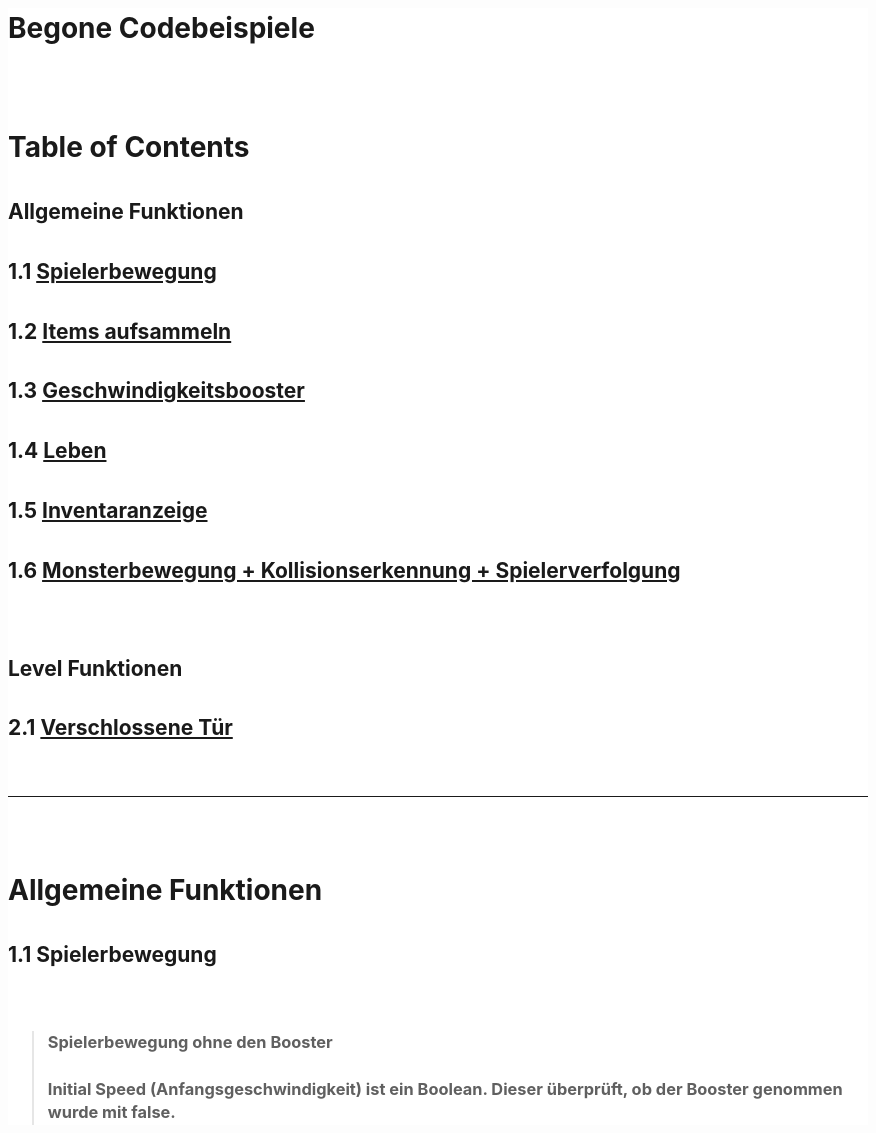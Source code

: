 # Begone Codebeispiele

<br>

# Table of Contents

## Allgemeine Funktionen

## 1.1 [Spielerbewegung](#spielerbewegung)

## 1.2 [Items aufsammeln](#items_aufsammeln)

## 1.3 [Geschwindigkeitsbooster](#geschwindigkeit_booster)

## 1.4 [Leben](#leben_behandlung)

## 1.5 [Inventaranzeige](#Inventaranzeige)

## 1.6 [Monsterbewegung + Kollisionserkennung + Spielerverfolgung](#monster)

<br >

## Level Funktionen

## 2.1 [Verschlossene Tür](#level_verschlossene_tuer)

<br>

---

<br>

# Allgemeine Funktionen

## 1.1 <a id="spielerbewegung"></a> Spielerbewegung

<br>

> ### Spielerbewegung ohne den Booster
>
> ### Initial Speed (Anfangsgeschwindigkeit) ist ein Boolean. Dieser überprüft, ob der Booster genommen wurde mit false.
